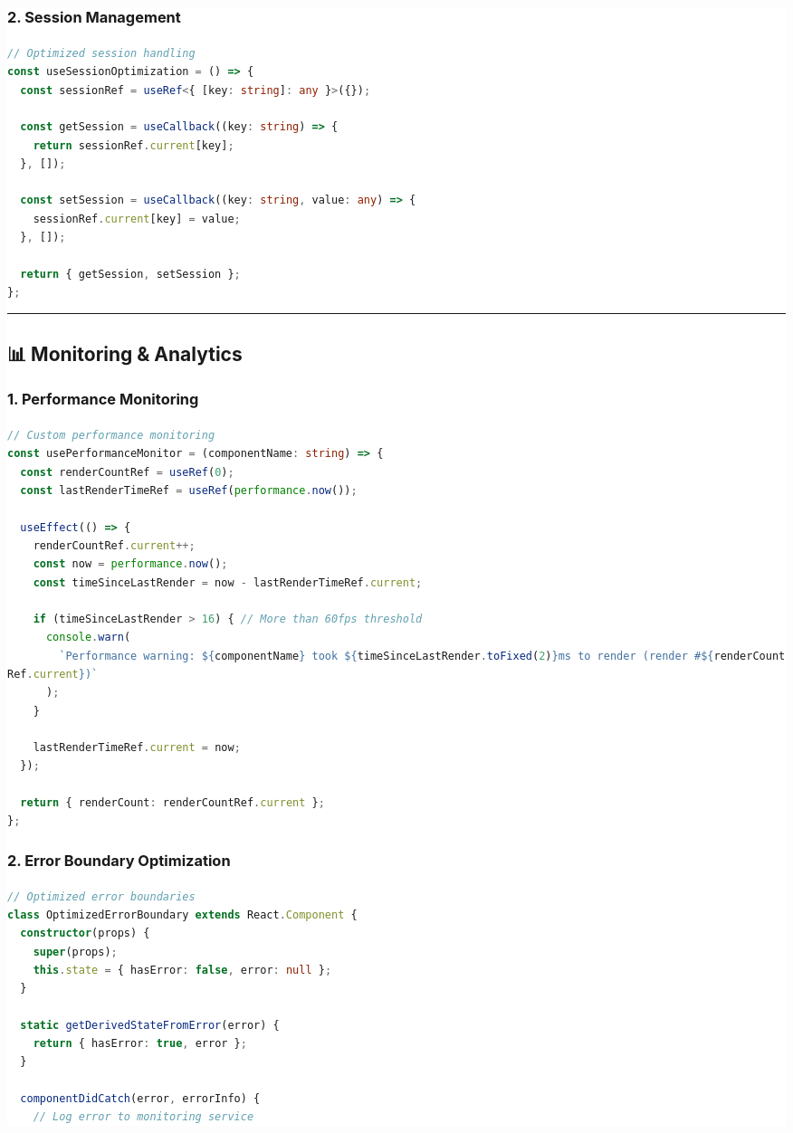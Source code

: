 ### **2. Session Management**
```typescript
// Optimized session handling
const useSessionOptimization = () => {
  const sessionRef = useRef<{ [key: string]: any }>({});
  
  const getSession = useCallback((key: string) => {
    return sessionRef.current[key];
  }, []);
  
  const setSession = useCallback((key: string, value: any) => {
    sessionRef.current[key] = value;
  }, []);
  
  return { getSession, setSession };
};
```

---

## 📊 **Monitoring & Analytics**

### **1. Performance Monitoring**
```typescript
// Custom performance monitoring
const usePerformanceMonitor = (componentName: string) => {
  const renderCountRef = useRef(0);
  const lastRenderTimeRef = useRef(performance.now());
  
  useEffect(() => {
    renderCountRef.current++;
    const now = performance.now();
    const timeSinceLastRender = now - lastRenderTimeRef.current;
    
    if (timeSinceLastRender > 16) { // More than 60fps threshold
      console.warn(
        `Performance warning: ${componentName} took ${timeSinceLastRender.toFixed(2)}ms to render (render #${renderCountRef.current})`
      );
    }
    
    lastRenderTimeRef.current = now;
  });
  
  return { renderCount: renderCountRef.current };
};
```

### **2. Error Boundary Optimization**
```typescript
// Optimized error boundaries
class OptimizedErrorBoundary extends React.Component {
  constructor(props) {
    super(props);
    this.state = { hasError: false, error: null };
  }

  static getDerivedStateFromError(error) {
    return { hasError: true, error };
  }

  componentDidCatch(error, errorInfo) {
    // Log error to monitoring service
```